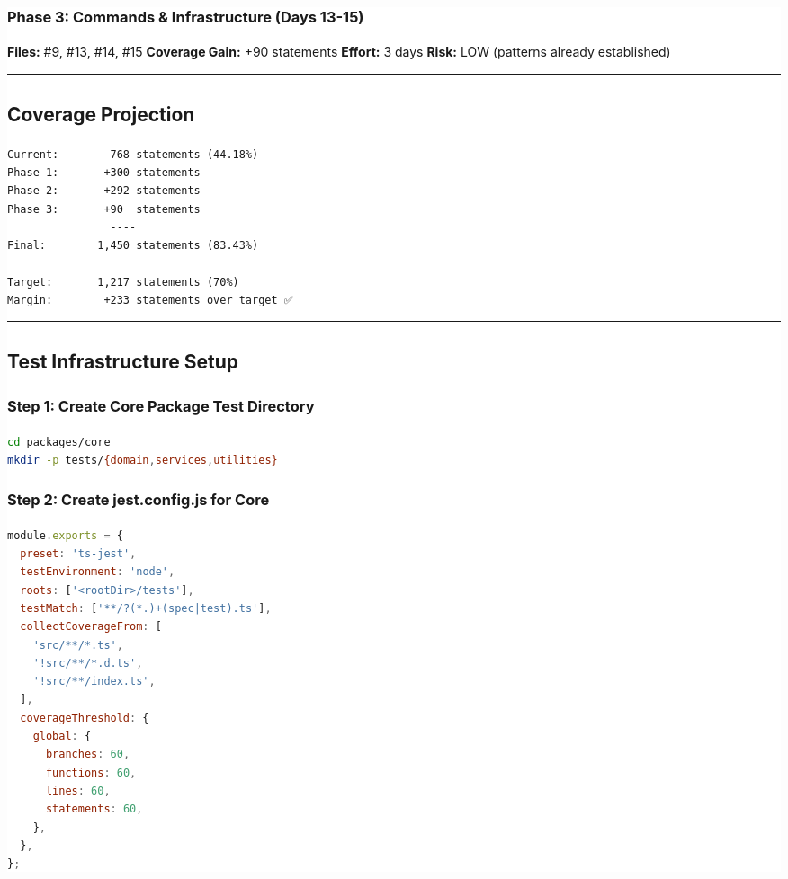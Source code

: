 ### Phase 3: Commands & Infrastructure (Days 13-15)
**Files:** #9, #13, #14, #15
**Coverage Gain:** +90 statements
**Effort:** 3 days
**Risk:** LOW (patterns already established)

---

## Coverage Projection

```
Current:        768 statements (44.18%)
Phase 1:       +300 statements
Phase 2:       +292 statements
Phase 3:       +90  statements
                ----
Final:        1,450 statements (83.43%)

Target:       1,217 statements (70%)
Margin:        +233 statements over target ✅
```

---

## Test Infrastructure Setup

### Step 1: Create Core Package Test Directory
```bash
cd packages/core
mkdir -p tests/{domain,services,utilities}
```

### Step 2: Create jest.config.js for Core
```javascript
module.exports = {
  preset: 'ts-jest',
  testEnvironment: 'node',
  roots: ['<rootDir>/tests'],
  testMatch: ['**/?(*.)+(spec|test).ts'],
  collectCoverageFrom: [
    'src/**/*.ts',
    '!src/**/*.d.ts',
    '!src/**/index.ts',
  ],
  coverageThreshold: {
    global: {
      branches: 60,
      functions: 60,
      lines: 60,
      statements: 60,
    },
  },
};
```

